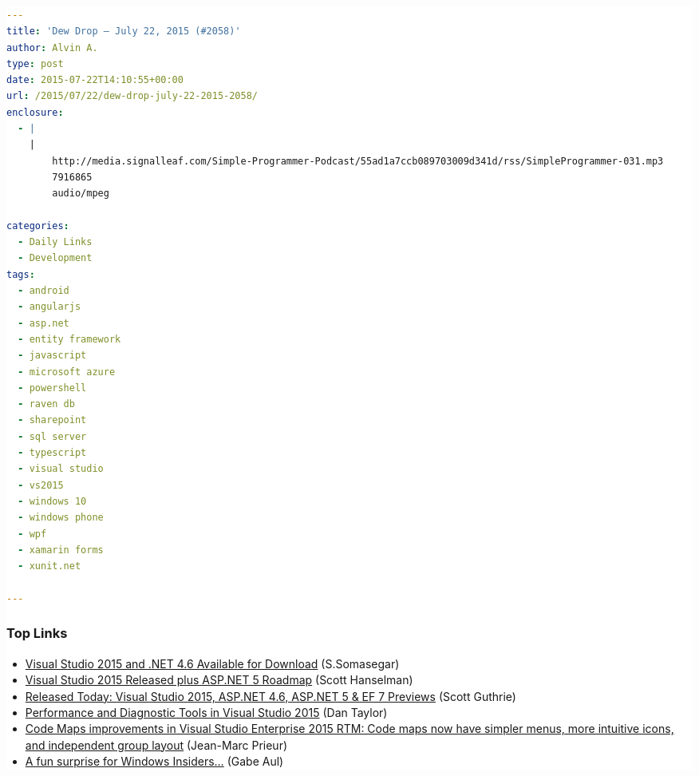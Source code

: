 ```yaml
---
title: 'Dew Drop – July 22, 2015 (#2058)'
author: Alvin A.
type: post
date: 2015-07-22T14:10:55+00:00
url: /2015/07/22/dew-drop-july-22-2015-2058/
enclosure:
  - |
    |
        http://media.signalleaf.com/Simple-Programmer-Podcast/55ad1a7ccb089703009d341d/rss/SimpleProgrammer-031.mp3
        7916865
        audio/mpeg
        
categories:
  - Daily Links
  - Development
tags:
  - android
  - angularjs
  - asp.net
  - entity framework
  - javascript
  - microsoft azure
  - powershell
  - raven db
  - sharepoint
  - sql server
  - typescript
  - visual studio
  - vs2015
  - windows 10
  - windows phone
  - wpf
  - xamarin forms
  - xunit.net

---
```

### <a name="top"></a>Top Links

  * <a href="http://blogs.msdn.com/b/somasegar/archive/2015/07/20/visual-studio-2015-and-net-4-6-available-for-download.aspx" target="_blank">Visual Studio 2015 and .NET 4.6 Available for Download</a> (S.Somasegar)
  * <a href="http://feeds.hanselman.com/~/102366422/0/scotthanselman~Visual-Studio-Released-plus-ASPNET-Roadmap.aspx" target="_blank">Visual Studio 2015 Released plus ASP.NET 5 Roadmap</a> (Scott Hanselman)
  * <a href="http://weblogs.asp.net:80/scottgu/released-today-visual-studio-2015-asp-net-4-6-asp-net-5-ef-7-previews" target="_blank">Released Today: Visual Studio 2015, ASP.NET 4.6, ASP.NET 5 & EF 7 Previews</a> (Scott Guthrie)
  * <a href="http://blogs.msdn.com/b/visualstudioalm/archive/2015/07/20/performance-and-diagnostic-tools-in-visual-studio-2015.aspx" target="_blank">Performance and Diagnostic Tools in Visual Studio 2015</a> (Dan Taylor)
  * <a href="http://blogs.msdn.com/b/visualstudioalm/archive/2015/07/20/code-maps-now-have-simpler-menus-more-intuitive-icons-and-independent-group-layout.aspx" target="_blank">Code Maps improvements in Visual Studio Enterprise 2015 RTM: Code maps now have simpler menus, more intuitive icons, and independent group layout</a> (Jean-Marc Prieur)
  * <a href="http://blogs.windows.com/bloggingwindows/2015/07/21/a-fun-surprise-for-windows-insiders/" target="_blank">A fun surprise for Windows Insiders…</a> (Gabe Aul)
